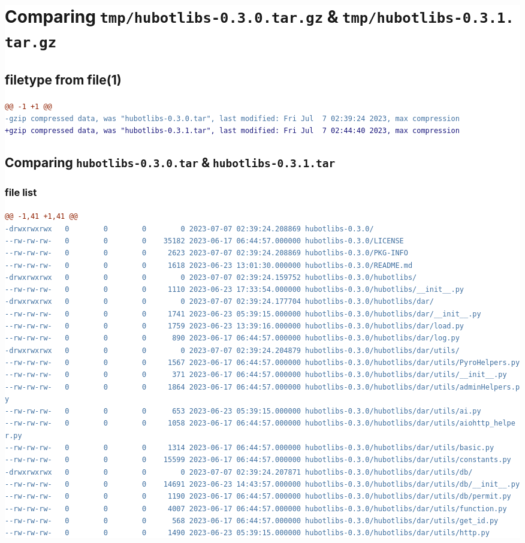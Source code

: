 # Comparing `tmp/hubotlibs-0.3.0.tar.gz` & `tmp/hubotlibs-0.3.1.tar.gz`

## filetype from file(1)

```diff
@@ -1 +1 @@
-gzip compressed data, was "hubotlibs-0.3.0.tar", last modified: Fri Jul  7 02:39:24 2023, max compression
+gzip compressed data, was "hubotlibs-0.3.1.tar", last modified: Fri Jul  7 02:44:40 2023, max compression
```

## Comparing `hubotlibs-0.3.0.tar` & `hubotlibs-0.3.1.tar`

### file list

```diff
@@ -1,41 +1,41 @@
-drwxrwxrwx   0        0        0        0 2023-07-07 02:39:24.208869 hubotlibs-0.3.0/
--rw-rw-rw-   0        0        0    35182 2023-06-17 06:44:57.000000 hubotlibs-0.3.0/LICENSE
--rw-rw-rw-   0        0        0     2623 2023-07-07 02:39:24.208869 hubotlibs-0.3.0/PKG-INFO
--rw-rw-rw-   0        0        0     1618 2023-06-23 13:01:30.000000 hubotlibs-0.3.0/README.md
-drwxrwxrwx   0        0        0        0 2023-07-07 02:39:24.159752 hubotlibs-0.3.0/hubotlibs/
--rw-rw-rw-   0        0        0     1110 2023-06-23 17:33:54.000000 hubotlibs-0.3.0/hubotlibs/__init__.py
-drwxrwxrwx   0        0        0        0 2023-07-07 02:39:24.177704 hubotlibs-0.3.0/hubotlibs/dar/
--rw-rw-rw-   0        0        0     1741 2023-06-23 05:39:15.000000 hubotlibs-0.3.0/hubotlibs/dar/__init__.py
--rw-rw-rw-   0        0        0     1759 2023-06-23 13:39:16.000000 hubotlibs-0.3.0/hubotlibs/dar/load.py
--rw-rw-rw-   0        0        0      890 2023-06-17 06:44:57.000000 hubotlibs-0.3.0/hubotlibs/dar/log.py
-drwxrwxrwx   0        0        0        0 2023-07-07 02:39:24.204879 hubotlibs-0.3.0/hubotlibs/dar/utils/
--rw-rw-rw-   0        0        0     1567 2023-06-17 06:44:57.000000 hubotlibs-0.3.0/hubotlibs/dar/utils/PyroHelpers.py
--rw-rw-rw-   0        0        0      371 2023-06-17 06:44:57.000000 hubotlibs-0.3.0/hubotlibs/dar/utils/__init__.py
--rw-rw-rw-   0        0        0     1864 2023-06-17 06:44:57.000000 hubotlibs-0.3.0/hubotlibs/dar/utils/adminHelpers.py
--rw-rw-rw-   0        0        0      653 2023-06-23 05:39:15.000000 hubotlibs-0.3.0/hubotlibs/dar/utils/ai.py
--rw-rw-rw-   0        0        0     1058 2023-06-17 06:44:57.000000 hubotlibs-0.3.0/hubotlibs/dar/utils/aiohttp_helper.py
--rw-rw-rw-   0        0        0     1314 2023-06-17 06:44:57.000000 hubotlibs-0.3.0/hubotlibs/dar/utils/basic.py
--rw-rw-rw-   0        0        0    15599 2023-06-17 06:44:57.000000 hubotlibs-0.3.0/hubotlibs/dar/utils/constants.py
-drwxrwxrwx   0        0        0        0 2023-07-07 02:39:24.207871 hubotlibs-0.3.0/hubotlibs/dar/utils/db/
--rw-rw-rw-   0        0        0    14691 2023-06-23 14:43:57.000000 hubotlibs-0.3.0/hubotlibs/dar/utils/db/__init__.py
--rw-rw-rw-   0        0        0     1190 2023-06-17 06:44:57.000000 hubotlibs-0.3.0/hubotlibs/dar/utils/db/permit.py
--rw-rw-rw-   0        0        0     4007 2023-06-17 06:44:57.000000 hubotlibs-0.3.0/hubotlibs/dar/utils/function.py
--rw-rw-rw-   0        0        0      568 2023-06-17 06:44:57.000000 hubotlibs-0.3.0/hubotlibs/dar/utils/get_id.py
--rw-rw-rw-   0        0        0     1490 2023-06-23 05:39:15.000000 hubotlibs-0.3.0/hubotlibs/dar/utils/http.py
```